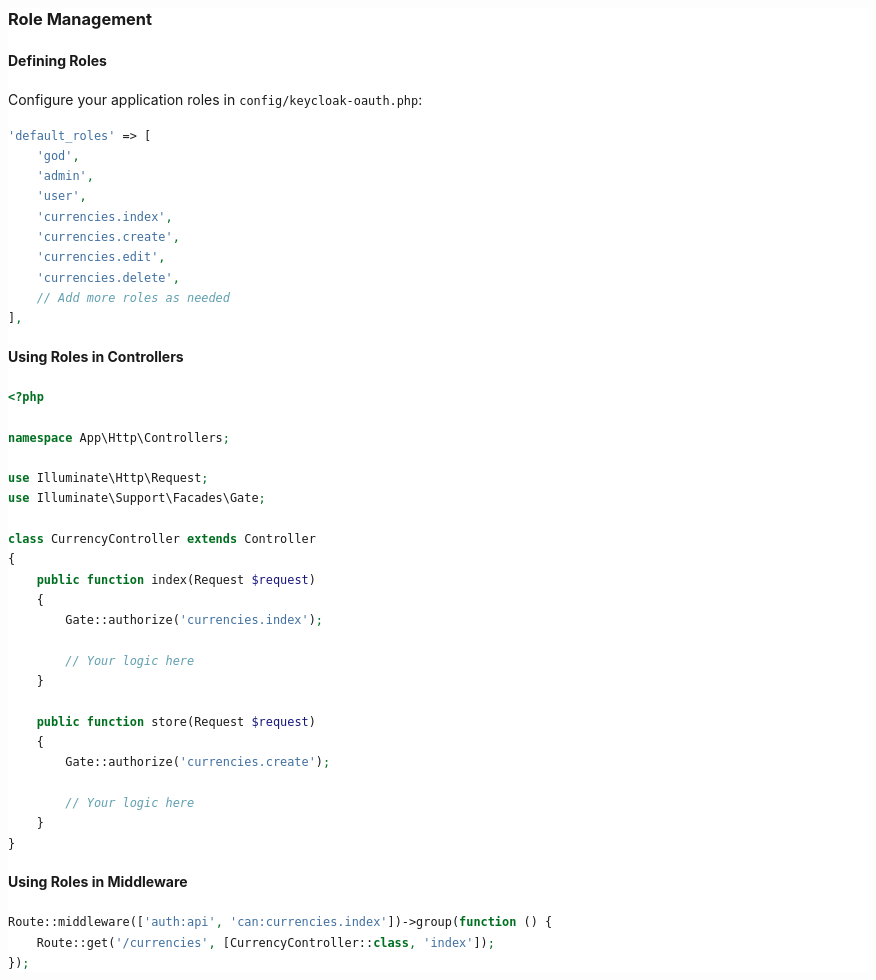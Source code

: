 ### Role Management

#### Defining Roles
Configure your application roles in `config/keycloak-oauth.php`:

```php
'default_roles' => [
    'god',
    'admin',
    'user',
    'currencies.index',
    'currencies.create',
    'currencies.edit',
    'currencies.delete',
    // Add more roles as needed
],
```

#### Using Roles in Controllers

```php
<?php

namespace App\Http\Controllers;

use Illuminate\Http\Request;
use Illuminate\Support\Facades\Gate;

class CurrencyController extends Controller
{
    public function index(Request $request)
    {
        Gate::authorize('currencies.index');

        // Your logic here
    }

    public function store(Request $request)
    {
        Gate::authorize('currencies.create');

        // Your logic here
    }
}
```

#### Using Roles in Middleware

```php
Route::middleware(['auth:api', 'can:currencies.index'])->group(function () {
    Route::get('/currencies', [CurrencyController::class, 'index']);
});
```
